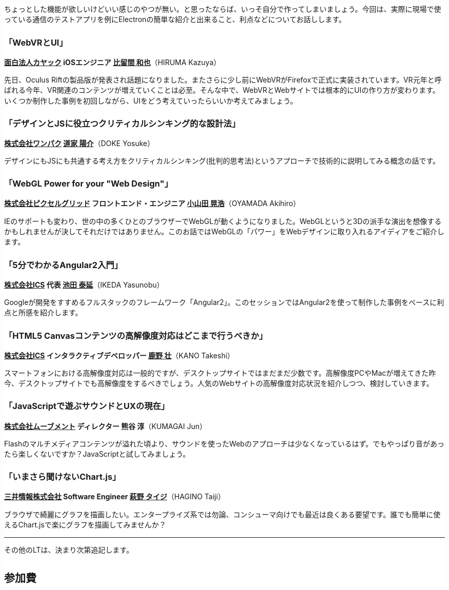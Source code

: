 ちょっとした機能が欲しいけどいい感じのやつが無い。と思ったならば、いっそ自分で作ってしまいましょう。今回は、実際に現場で使っている通信のテストアプリを例にElectronの簡単な紹介と出来ること、利点などについてお話しします。

### **「WebVRとUI」**

**[面白法人カヤック](http://www.kayac.com/team/hiruma-kazuya) iOSエンジニア [比留間 和也](https://twitter.com/edo_m18)**（HIRUMA Kazuya）

先日、Oculus Riftの製品版が発表され話題になりました。またさらに少し前にWebVRがFirefoxで正式に実装されています。VR元年と呼ばれる今年、VR関連のコンテンツが増えていくことは必至。そんな中で、WebVRとWebサイトでは根本的にUIの作り方が変わります。いくつか制作した事例を初回しながら、UIをどう考えていったらいいか考えてみましょう。

### **「デザインとJSに役立つクリティカルシンキング的な設計法」**

**[株式会社ワンパク](http://1pac.jp/) [道家 陽介](https://twitter.com/doke)**（DOKE Yosuke）

デザインにもJSにも共通する考え方をクリティカルシンキング(批判的思考法)というアプローチで技術的に説明してみる概念の話です。

### **「WebGL Power for your "Web Design"」**

**[株式会社ピクセルグリッド](http://www.pxgrid.com/) フロントエンド・エンジニア [小山田 晃浩](https://twitter.com/yomotsu)**（OYAMADA Akihiro）

IEのサポートも変わり、世の中の多くひとのブラウザーでWebGLが動くようになりました。WebGLというと3Dの派手な演出を想像するかもしれませんが決してそれだけではありません。このお話ではWebGLの「パワー」をWebデザインに取り入れるアイディアをご紹介します。

### **「5分でわかるAngular2入門」**

**[株式会社ICS](http://ics-web.jp/) 代表 [池田 泰延](https://twitter.com/clockmaker)**（IKEDA Yasunobu）

Googleが開発をすすめるフルスタックのフレームワーク「Angular2」。このセッションではAngular2を使って制作した事例をベースに利点と所感を紹介します。

### **「HTML5 Canvasコンテンツの高解像度対応はどこまで行うべきか」**

**[株式会社ICS](http://ics-web.jp/) インタラクティブデベロッパー [鹿野 壮](https://twitter.com/tonkotsuboy_com)**（KANO Takeshi）

スマートフォンにおける高解像度対応は一般的ですが、デスクトップサイトではまだまだ少数です。高解像度PCやMacが増えてきた昨今、デスクトップサイトでも高解像度をするべきでしょう。人気のWebサイトの高解像度対応状況を紹介しつつ、検討していきます。

### **「JavaScriptで遊ぶサウンドとUXの現在」**

**[株式会社ムーブメント](http://mvmt.jp/) ディレクター 熊谷 淳**（KUMAGAI Jun）

Flashのマルチメディアコンテンツが溢れた頃より、サウンドを使ったWebのアプローチは少なくなっているはず。でもやっぱり音があったら楽しくないですか？JavaScriptと試してみましょう。

### **「いまさら聞けないChart.js」**

**[三井情報株式会社](http://www.mki.co.jp/) Software Engineer [萩野 タイジ](https://twitter.com/taipon_rock)**（HAGINO Taiji）

ブラウザで綺麗にグラフを描画したい。エンタープライズ系では勿論、コンシューマ向けでも最近は良くある要望です。誰でも簡単に使えるChart.jsで楽にグラフを描画してみませんか？

-----

その他のLTは、決まり次第追記します。

## 参加費
